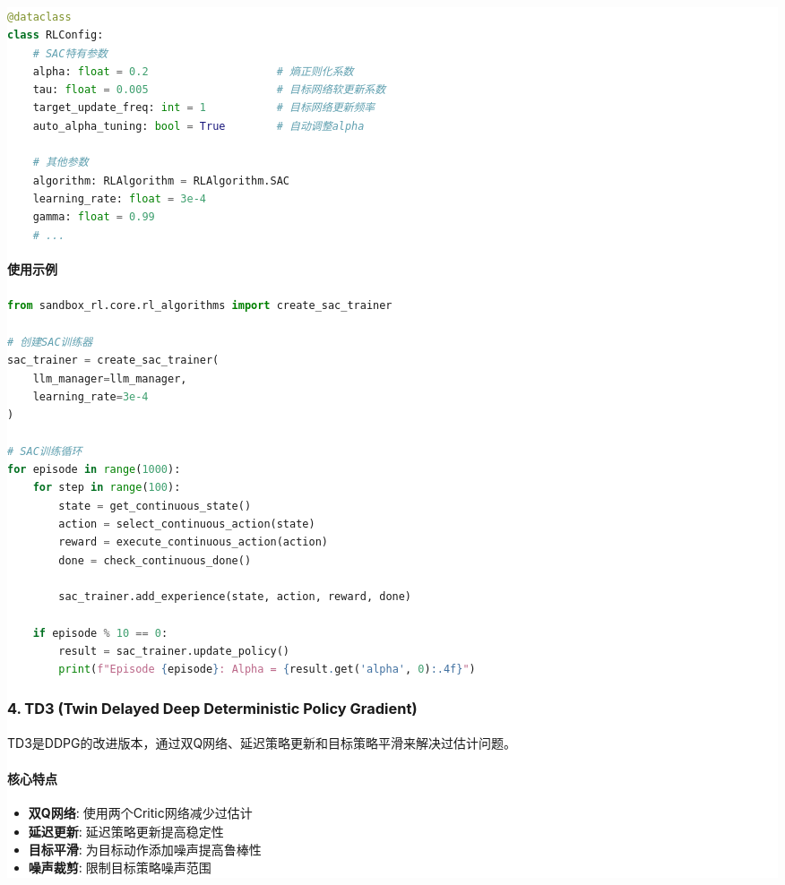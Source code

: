 ```python
@dataclass
class RLConfig:
    # SAC特有参数
    alpha: float = 0.2                    # 熵正则化系数
    tau: float = 0.005                    # 目标网络软更新系数
    target_update_freq: int = 1           # 目标网络更新频率
    auto_alpha_tuning: bool = True        # 自动调整alpha
    
    # 其他参数
    algorithm: RLAlgorithm = RLAlgorithm.SAC
    learning_rate: float = 3e-4
    gamma: float = 0.99
    # ...
```

#### 使用示例

```python
from sandbox_rl.core.rl_algorithms import create_sac_trainer

# 创建SAC训练器
sac_trainer = create_sac_trainer(
    llm_manager=llm_manager,
    learning_rate=3e-4
)

# SAC训练循环
for episode in range(1000):
    for step in range(100):
        state = get_continuous_state()
        action = select_continuous_action(state)
        reward = execute_continuous_action(action)
        done = check_continuous_done()
        
        sac_trainer.add_experience(state, action, reward, done)
    
    if episode % 10 == 0:
        result = sac_trainer.update_policy()
        print(f"Episode {episode}: Alpha = {result.get('alpha', 0):.4f}")
```

### 4. TD3 (Twin Delayed Deep Deterministic Policy Gradient)

TD3是DDPG的改进版本，通过双Q网络、延迟策略更新和目标策略平滑来解决过估计问题。

#### 核心特点
- **双Q网络**: 使用两个Critic网络减少过估计
- **延迟更新**: 延迟策略更新提高稳定性
- **目标平滑**: 为目标动作添加噪声提高鲁棒性
- **噪声裁剪**: 限制目标策略噪声范围
